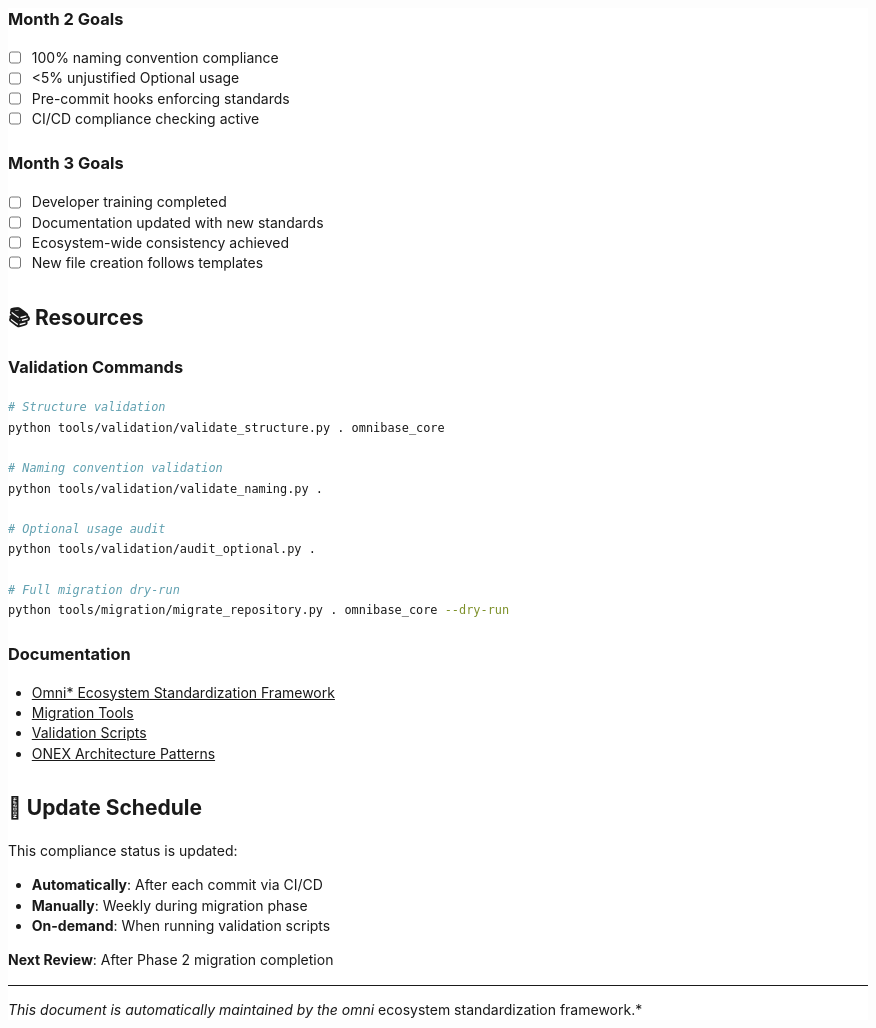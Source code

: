 ### Month 2 Goals
- [ ] 100% naming convention compliance
- [ ] <5% unjustified Optional usage
- [ ] Pre-commit hooks enforcing standards
- [ ] CI/CD compliance checking active

### Month 3 Goals
- [ ] Developer training completed
- [ ] Documentation updated with new standards
- [ ] Ecosystem-wide consistency achieved
- [ ] New file creation follows templates

## 📚 Resources

### Validation Commands
```bash
# Structure validation
python tools/validation/validate_structure.py . omnibase_core

# Naming convention validation
python tools/validation/validate_naming.py .

# Optional usage audit
python tools/validation/audit_optional.py .

# Full migration dry-run
python tools/migration/migrate_repository.py . omnibase_core --dry-run
```

### Documentation
- [Omni* Ecosystem Standardization Framework](./OMNI_ECOSYSTEM_STANDARDIZATION_FRAMEWORK.md)
- [Migration Tools](./tools/migration/)
- [Validation Scripts](./tools/validation/)
- [ONEX Architecture Patterns](./CLAUDE.md)

## 🔄 Update Schedule

This compliance status is updated:
- **Automatically**: After each commit via CI/CD
- **Manually**: Weekly during migration phase
- **On-demand**: When running validation scripts

**Next Review**: After Phase 2 migration completion

---

*This document is automatically maintained by the omni* ecosystem standardization framework.*
